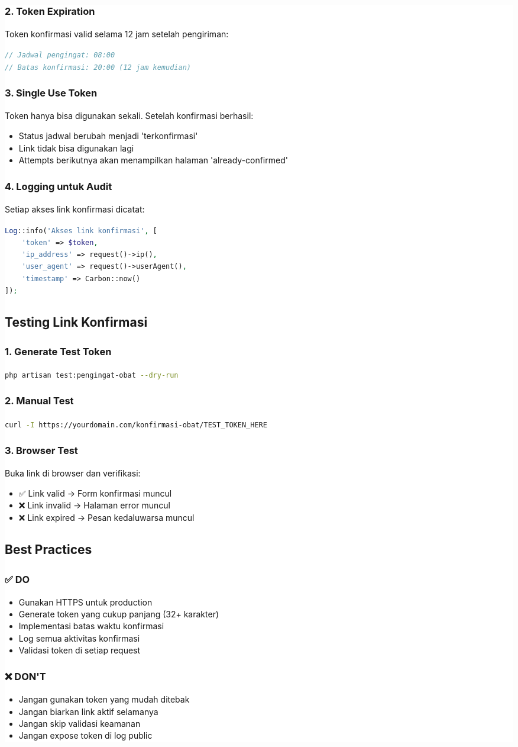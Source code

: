 ### 2. Token Expiration
Token konfirmasi valid selama 12 jam setelah pengiriman:
```php
// Jadwal pengingat: 08:00
// Batas konfirmasi: 20:00 (12 jam kemudian)
```

### 3. Single Use Token
Token hanya bisa digunakan sekali. Setelah konfirmasi berhasil:
- Status jadwal berubah menjadi 'terkonfirmasi'
- Link tidak bisa digunakan lagi
- Attempts berikutnya akan menampilkan halaman 'already-confirmed'

### 4. Logging untuk Audit
Setiap akses link konfirmasi dicatat:
```php
Log::info('Akses link konfirmasi', [
    'token' => $token,
    'ip_address' => request()->ip(),
    'user_agent' => request()->userAgent(),
    'timestamp' => Carbon::now()
]);
```

## Testing Link Konfirmasi

### 1. Generate Test Token
```bash
php artisan test:pengingat-obat --dry-run
```

### 2. Manual Test
```bash
curl -I https://yourdomain.com/konfirmasi-obat/TEST_TOKEN_HERE
```

### 3. Browser Test
Buka link di browser dan verifikasi:
- ✅ Link valid → Form konfirmasi muncul
- ❌ Link invalid → Halaman error muncul
- ❌ Link expired → Pesan kedaluwarsa muncul

## Best Practices

### ✅ DO
- Gunakan HTTPS untuk production
- Generate token yang cukup panjang (32+ karakter)
- Implementasi batas waktu konfirmasi
- Log semua aktivitas konfirmasi
- Validasi token di setiap request

### ❌ DON'T
- Jangan gunakan token yang mudah ditebak
- Jangan biarkan link aktif selamanya
- Jangan skip validasi keamanan
- Jangan expose token di log public

